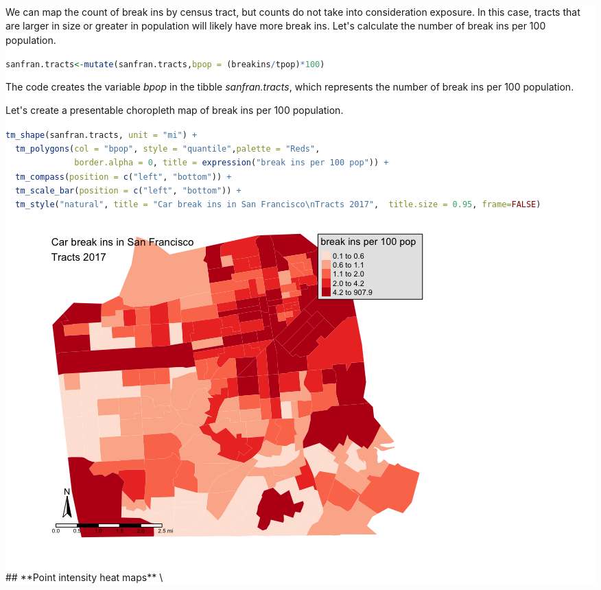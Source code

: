 We can map the count of break ins by census tract, but counts do not take into consideration exposure.  In this case, tracts that are larger in size or greater in population will likely have more break ins. Let's calculate the number of break ins per 100 population.



```r
sanfran.tracts<-mutate(sanfran.tracts,bpop = (breakins/tpop)*100)
```

The code creates the variable *bpop* in the tibble *sanfran.tracts*, which represents the number of break ins per 100 population.

Let's create a presentable choropleth map of break ins per 100 population.


```r
tm_shape(sanfran.tracts, unit = "mi") +
  tm_polygons(col = "bpop", style = "quantile",palette = "Reds", 
              border.alpha = 0, title = expression("break ins per 100 pop")) +
  tm_compass(position = c("left", "bottom")) +
  tm_scale_bar(position = c("left", "bottom")) +
  tm_style("natural", title = "Car break ins in San Francisco\nTracts 2017",  title.size = 0.95, frame=FALSE)
```

![](lab6_files/figure-html/unnamed-chunk-33-1.png)


<div style="margin-bottom:25px;">
</div>
## **Point intensity heat maps**
\
